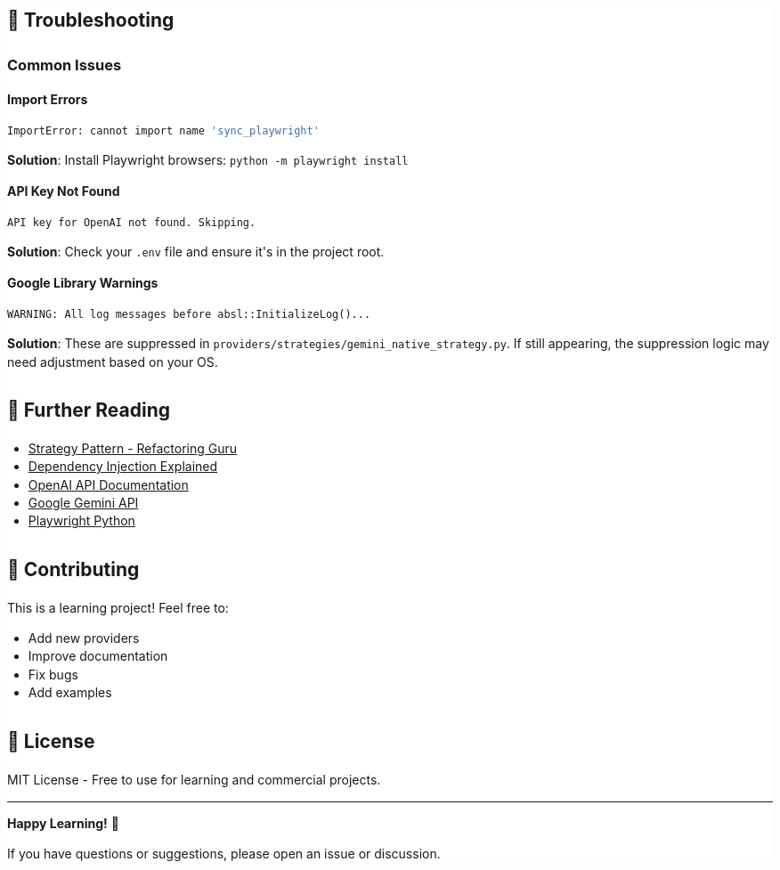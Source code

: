## 🐛 Troubleshooting

### Common Issues

**Import Errors**
```bash
ImportError: cannot import name 'sync_playwright'
```
**Solution**: Install Playwright browsers: `python -m playwright install`

**API Key Not Found**
```
API key for OpenAI not found. Skipping.
```
**Solution**: Check your `.env` file and ensure it's in the project root.

**Google Library Warnings**
```
WARNING: All log messages before absl::InitializeLog()...
```
**Solution**: These are suppressed in `providers/strategies/gemini_native_strategy.py`. If still appearing, the suppression logic may need adjustment based on your OS.

## 📖 Further Reading

- [Strategy Pattern - Refactoring Guru](https://refactoring.guru/design-patterns/strategy)
- [Dependency Injection Explained](https://www.freecodecamp.org/news/a-quick-intro-to-dependency-injection-what-it-is-and-when-to-use-it-7578c84fa88f/)
- [OpenAI API Documentation](https://platform.openai.com/docs)
- [Google Gemini API](https://ai.google.dev/docs)
- [Playwright Python](https://playwright.dev/python/)

## 🤝 Contributing

This is a learning project! Feel free to:
- Add new providers
- Improve documentation
- Fix bugs
- Add examples

## 📄 License

MIT License - Free to use for learning and commercial projects.

---

**Happy Learning!** 🚀

If you have questions or suggestions, please open an issue or discussion.
